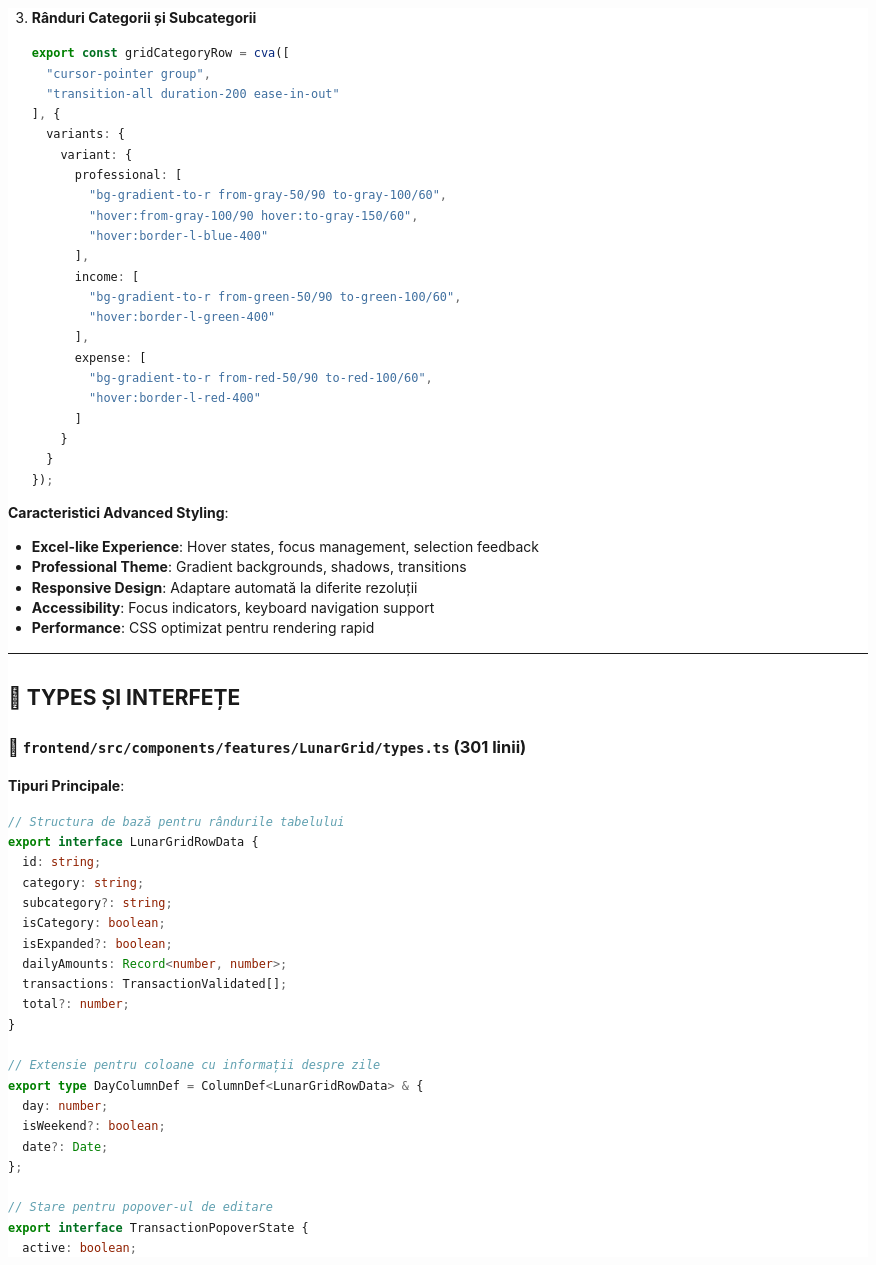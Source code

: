 3. **Rânduri Categorii și Subcategorii**
   ```typescript
   export const gridCategoryRow = cva([
     "cursor-pointer group",
     "transition-all duration-200 ease-in-out"
   ], {
     variants: {
       variant: {
         professional: [
           "bg-gradient-to-r from-gray-50/90 to-gray-100/60",
           "hover:from-gray-100/90 hover:to-gray-150/60",
           "hover:border-l-blue-400"
         ],
         income: [
           "bg-gradient-to-r from-green-50/90 to-green-100/60",
           "hover:border-l-green-400"
         ],
         expense: [
           "bg-gradient-to-r from-red-50/90 to-red-100/60",
           "hover:border-l-red-400"
         ]
       }
     }
   });
   ```

**Caracteristici Advanced Styling**:
- **Excel-like Experience**: Hover states, focus management, selection feedback
- **Professional Theme**: Gradient backgrounds, shadows, transitions
- **Responsive Design**: Adaptare automată la diferite rezoluții
- **Accessibility**: Focus indicators, keyboard navigation support
- **Performance**: CSS optimizat pentru rendering rapid

---

## 📄 TYPES ȘI INTERFEȚE

### 📁 `frontend/src/components/features/LunarGrid/types.ts` (301 linii)

**Tipuri Principale**:

```typescript
// Structura de bază pentru rândurile tabelului
export interface LunarGridRowData {
  id: string;
  category: string;
  subcategory?: string;
  isCategory: boolean;
  isExpanded?: boolean;
  dailyAmounts: Record<number, number>;
  transactions: TransactionValidated[];
  total?: number;
}

// Extensie pentru coloane cu informații despre zile
export type DayColumnDef = ColumnDef<LunarGridRowData> & {
  day: number;
  isWeekend?: boolean;
  date?: Date;
};

// Stare pentru popover-ul de editare
export interface TransactionPopoverState {
  active: boolean;
```